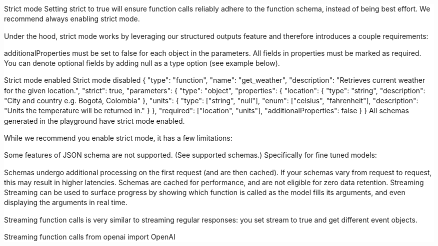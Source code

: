 Strict mode
Setting strict to true will ensure function calls reliably adhere to the function schema, instead of being best effort. We recommend always enabling strict mode.

Under the hood, strict mode works by leveraging our structured outputs feature and therefore introduces a couple requirements:

additionalProperties must be set to false for each object in the parameters.
All fields in properties must be marked as required.
You can denote optional fields by adding null as a type option (see example below).

Strict mode enabled
Strict mode disabled
{
    "type": "function",
    "name": "get_weather",
    "description": "Retrieves current weather for the given location.",
    "strict": true,
    "parameters": {
        "type": "object",
        "properties": {
            "location": {
                "type": "string",
                "description": "City and country e.g. Bogotá, Colombia"
            },
            "units": {
                "type": ["string", "null"],
                "enum": ["celsius", "fahrenheit"],
                "description": "Units the temperature will be returned in."
            }
        },
        "required": ["location", "units"],
        "additionalProperties": false
    }
}
All schemas generated in the playground have strict mode enabled.

While we recommend you enable strict mode, it has a few limitations:

Some features of JSON schema are not supported. (See supported schemas.)
Specifically for fine tuned models:

Schemas undergo additional processing on the first request (and are then cached). If your schemas vary from request to request, this may result in higher latencies.
Schemas are cached for performance, and are not eligible for zero data retention.
Streaming
Streaming can be used to surface progress by showing which function is called as the model fills its arguments, and even displaying the arguments in real time.

Streaming function calls is very similar to streaming regular responses: you set stream to true and get different event objects.

Streaming function calls
from openai import OpenAI
